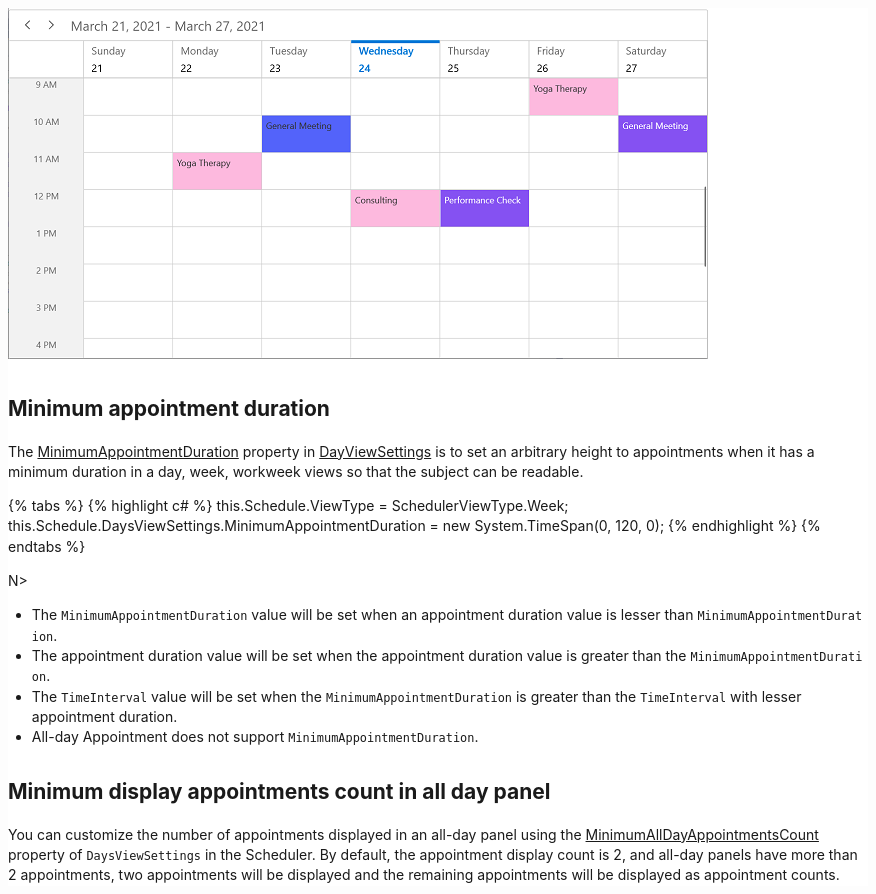 ![change-time-ruler-size-in-winui-scheduler-timeslot-views](DayandWeekViews_Images/change-time-ruler-size-in-winui-scheduler.png)

## Minimum appointment duration

The [MinimumAppointmentDuration](https://help.syncfusion.com/cr/winui/Syncfusion.UI.Xaml.Scheduler.TimeSlotViewSettings.html#Syncfusion_UI_Xaml_Scheduler_TimeSlotViewSettings_MinimumAppointmentDuration) property in [DayViewSettings](https://help.syncfusion.com/cr/winui/Syncfusion.UI.Xaml.Scheduler.DaysViewSettings.html) is to set an arbitrary height to appointments when it has a minimum duration in a day, week, workweek views so that the subject can be readable.

{% tabs %}
{% highlight c# %}
this.Schedule.ViewType = SchedulerViewType.Week;
this.Schedule.DaysViewSettings.MinimumAppointmentDuration = new System.TimeSpan(0, 120, 0);
{% endhighlight %}
{% endtabs %}

N>
*  The `MinimumAppointmentDuration` value will be set when an appointment duration value is lesser than `MinimumAppointmentDuration`.
* The appointment duration value will be set when the appointment duration value is greater than the `MinimumAppointmentDuration`.
*  The `TimeInterval` value will be set when the `MinimumAppointmentDuration` is greater than the `TimeInterval` with lesser appointment duration.
* All-day Appointment does not support `MinimumAppointmentDuration`.

## Minimum display appointments count in all day panel

You can customize the number of appointments displayed in an all-day panel using the [MinimumAllDayAppointmentsCount](https://help.syncfusion.com/cr/winui/Syncfusion.UI.Xaml.Scheduler.DaysViewSettings.html#Syncfusion_UI_Xaml_Scheduler_DaysViewSettings_MinimumAllDayAppointmentsCount) property of `DaysViewSettings` in the Scheduler. By default, the appointment display count is 2, and all-day panels have more than 2 appointments, two appointments will be displayed and the remaining appointments will be displayed as appointment counts.
